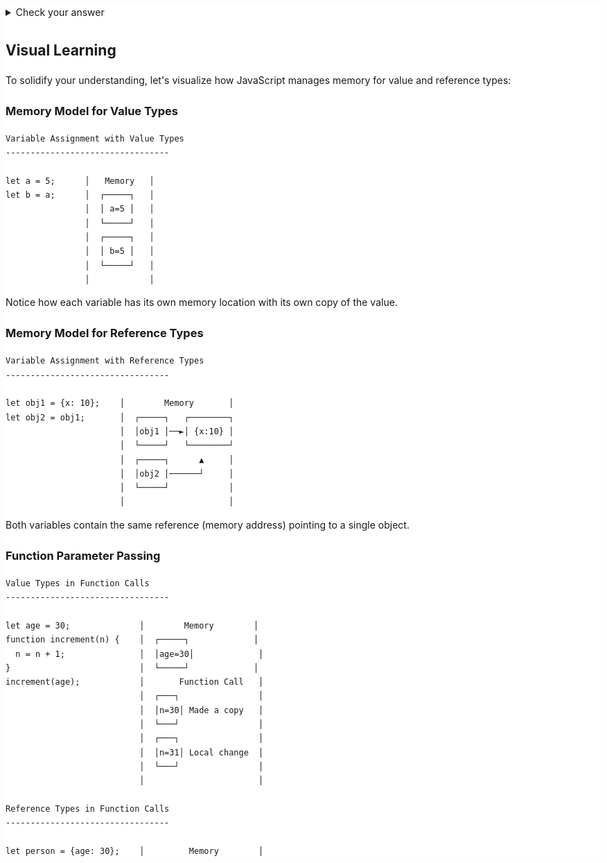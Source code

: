 <details><summary>Check your answer</summary></details>

## Visual Learning

To solidify your understanding, let's visualize how JavaScript manages memory for value and reference types:

### Memory Model for Value Types

```
Variable Assignment with Value Types
---------------------------------

let a = 5;      │   Memory   │
let b = a;      │  ┌─────┐   │
                │  │ a=5 │   │
                │  └─────┘   │
                │  ┌─────┐   │
                │  │ b=5 │   │
                │  └─────┘   │
                │            │
```

Notice how each variable has its own memory location with its own copy of the value.

### Memory Model for Reference Types

```
Variable Assignment with Reference Types
---------------------------------

let obj1 = {x: 10};    │        Memory       │
let obj2 = obj1;       │  ┌─────┐   ┌────────┐
                       │  │obj1 │──►│ {x:10} │
                       │  └─────┘   └────────┘
                       │  ┌─────┐      ▲     │
                       │  │obj2 │──────┘     │
                       │  └─────┘            │
                       │                     │
```

Both variables contain the same reference (memory address) pointing to a single object.

### Function Parameter Passing

```
Value Types in Function Calls
---------------------------------

let age = 30;              │        Memory        │
function increment(n) {    │  ┌─────┐             │
  n = n + 1;               │  │age=30│             │
}                          │  └─────┘             │
increment(age);            │       Function Call   │
                           │  ┌───┐                │
                           │  │n=30│ Made a copy   │
                           │  └───┘                │
                           │  ┌───┐                │
                           │  │n=31│ Local change  │
                           │  └───┘                │
                           │                       │

Reference Types in Function Calls
---------------------------------

let person = {age: 30};    │         Memory        │
```